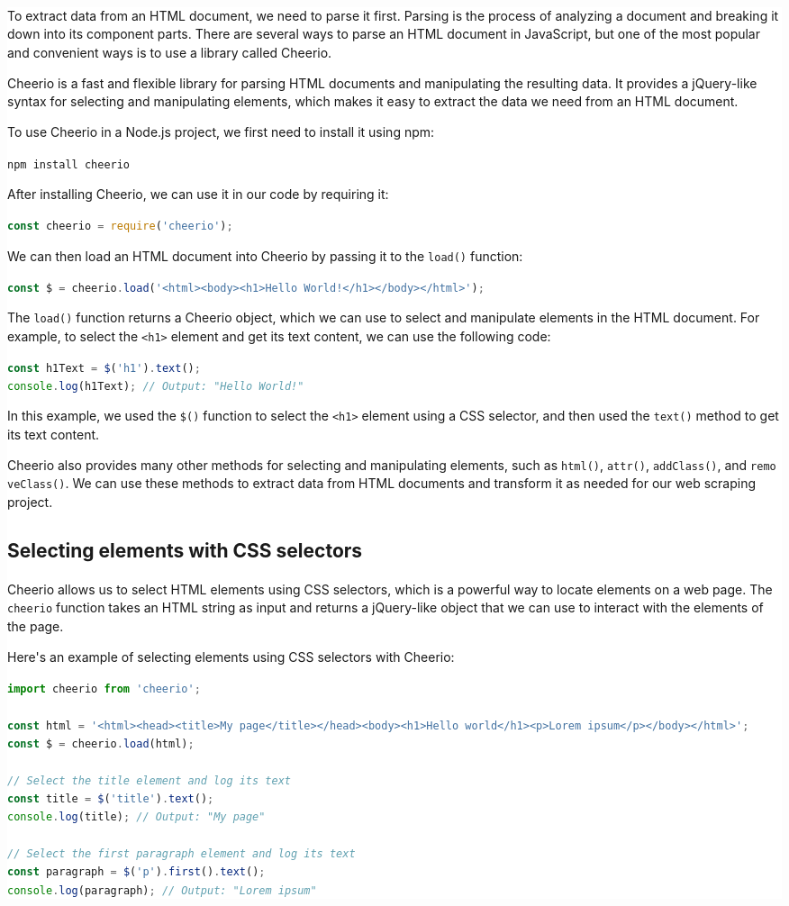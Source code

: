 To extract data from an HTML document, we need to parse it first. Parsing is the process of analyzing a document and breaking it down into its component parts. There are several ways to parse an HTML document in JavaScript, but one of the most popular and convenient ways is to use a library called Cheerio.

Cheerio is a fast and flexible library for parsing HTML documents and manipulating the resulting data. It provides a jQuery-like syntax for selecting and manipulating elements, which makes it easy to extract the data we need from an HTML document.

To use Cheerio in a Node.js project, we first need to install it using npm:

```
npm install cheerio
```

After installing Cheerio, we can use it in our code by requiring it:

```javascript
const cheerio = require('cheerio');
```

We can then load an HTML document into Cheerio by passing it to the `load()` function:

```javascript
const $ = cheerio.load('<html><body><h1>Hello World!</h1></body></html>');
```

The `load()` function returns a Cheerio object, which we can use to select and manipulate elements in the HTML document. For example, to select the `<h1>` element and get its text content, we can use the following code:

```javascript
const h1Text = $('h1').text();
console.log(h1Text); // Output: "Hello World!"
```

In this example, we used the `$()` function to select the `<h1>` element using a CSS selector, and then used the `text()` method to get its text content.

Cheerio also provides many other methods for selecting and manipulating elements, such as `html()`, `attr()`, `addClass()`, and `removeClass()`. We can use these methods to extract data from HTML documents and transform it as needed for our web scraping project.


## Selecting elements with CSS selectors
Cheerio allows us to select HTML elements using CSS selectors, which is a powerful way to locate elements on a web page. The `cheerio` function takes an HTML string as input and returns a jQuery-like object that we can use to interact with the elements of the page.

Here's an example of selecting elements using CSS selectors with Cheerio:

```typescript
import cheerio from 'cheerio';

const html = '<html><head><title>My page</title></head><body><h1>Hello world</h1><p>Lorem ipsum</p></body></html>';
const $ = cheerio.load(html);

// Select the title element and log its text
const title = $('title').text();
console.log(title); // Output: "My page"

// Select the first paragraph element and log its text
const paragraph = $('p').first().text();
console.log(paragraph); // Output: "Lorem ipsum"
```

